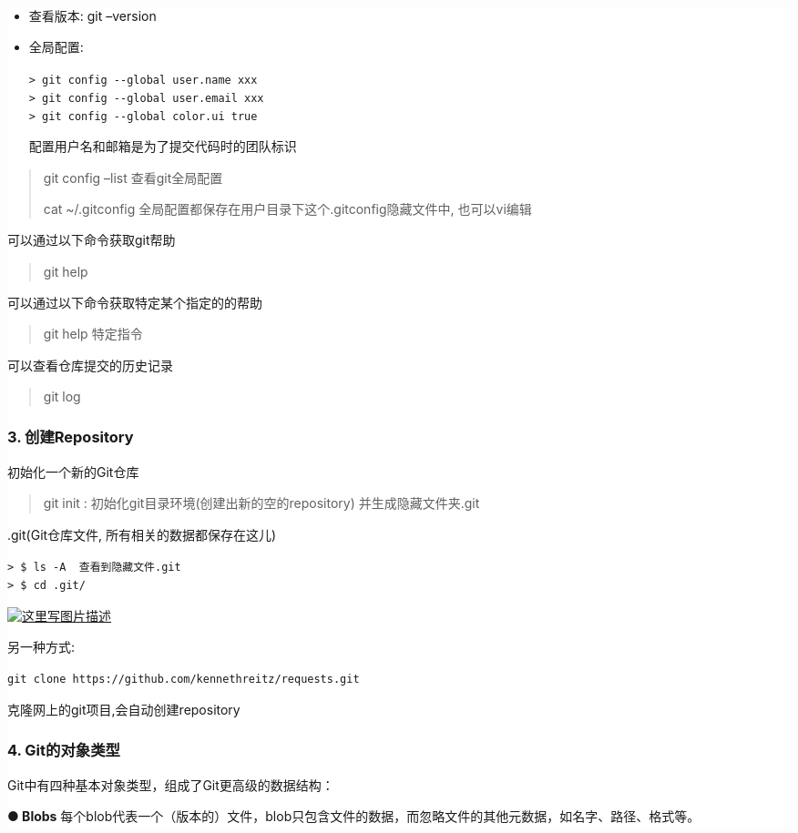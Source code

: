 - 查看版本: git –version

- 全局配置:

  ```
  > git config --global user.name xxx
  > git config --global user.email xxx
  > git config --global color.ui true
  ```

  配置用户名和邮箱是为了提交代码时的团队标识

> git config –list 查看git全局配置
>
> cat ~/.gitconfig 全局配置都保存在用户目录下这个.gitconfig隐藏文件中, 也可以vi编辑

可以通过以下命令获取git帮助

> git help

可以通过以下命令获取特定某个指定的的帮助

> git help 特定指令

可以查看仓库提交的历史记录

> git log

### 3. 创建Repository

初始化一个新的Git仓库

> git init : 初始化git目录环境(创建出新的空的repository) 并生成隐藏文件夹.git

.git(Git仓库文件, 所有相关的数据都保存在这儿)

```
> $ ls -A  查看到隐藏文件.git
> $ cd .git/
```

[![这里写图片描述](http://img.blog.csdn.net/20160325191910795?watermark/2/text/aHR0cDovL2Jsb2cuY3Nkbi5uZXQv/font/5a6L5L2T/fontsize/400/fill/I0JBQkFCMA==/dissolve/70/gravity/Center)](http://img.blog.csdn.net/20160325191910795?watermark/2/text/aHR0cDovL2Jsb2cuY3Nkbi5uZXQv/font/5a6L5L2T/fontsize/400/fill/I0JBQkFCMA==/dissolve/70/gravity/Center)

另一种方式:

```
git clone https://github.com/kennethreitz/requests.git
```

克隆网上的git项目,会自动创建repository

### 4. Git的对象类型

Git中有四种基本对象类型，组成了Git更高级的数据结构：

**● Blobs**
每个blob代表一个（版本的）文件，blob只包含文件的数据，而忽略文件的其他元数据，如名字、路径、格式等。
